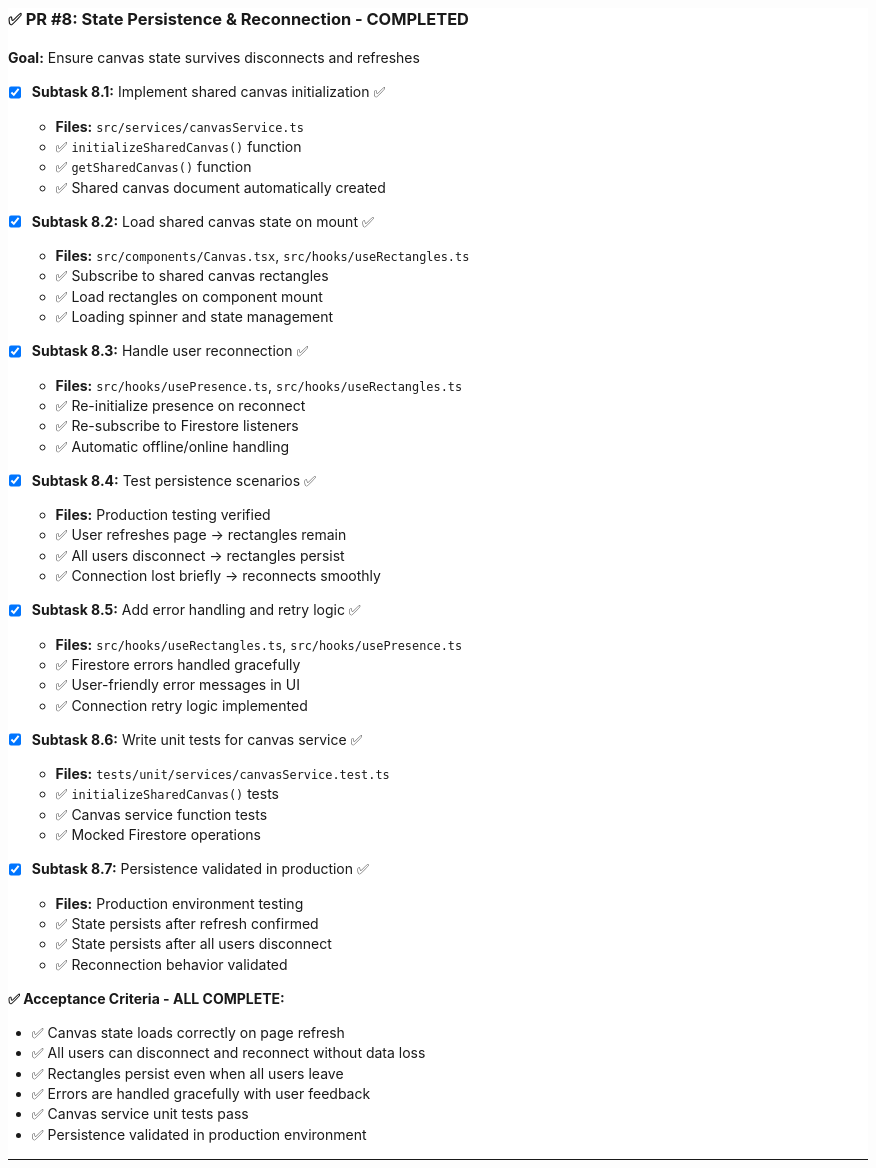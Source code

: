 ### ✅ PR #8: State Persistence & Reconnection - COMPLETED
**Goal:** Ensure canvas state survives disconnects and refreshes

- [x] **Subtask 8.1:** Implement shared canvas initialization ✅
  - **Files:** `src/services/canvasService.ts`
  - ✅ `initializeSharedCanvas()` function
  - ✅ `getSharedCanvas()` function
  - ✅ Shared canvas document automatically created

- [x] **Subtask 8.2:** Load shared canvas state on mount ✅
  - **Files:** `src/components/Canvas.tsx`, `src/hooks/useRectangles.ts`
  - ✅ Subscribe to shared canvas rectangles
  - ✅ Load rectangles on component mount
  - ✅ Loading spinner and state management

- [x] **Subtask 8.3:** Handle user reconnection ✅
  - **Files:** `src/hooks/usePresence.ts`, `src/hooks/useRectangles.ts`
  - ✅ Re-initialize presence on reconnect
  - ✅ Re-subscribe to Firestore listeners
  - ✅ Automatic offline/online handling

- [x] **Subtask 8.4:** Test persistence scenarios ✅
  - **Files:** Production testing verified
  - ✅ User refreshes page → rectangles remain
  - ✅ All users disconnect → rectangles persist
  - ✅ Connection lost briefly → reconnects smoothly

- [x] **Subtask 8.5:** Add error handling and retry logic ✅
  - **Files:** `src/hooks/useRectangles.ts`, `src/hooks/usePresence.ts`
  - ✅ Firestore errors handled gracefully
  - ✅ User-friendly error messages in UI
  - ✅ Connection retry logic implemented

- [x] **Subtask 8.6:** Write unit tests for canvas service ✅
  - **Files:** `tests/unit/services/canvasService.test.ts`
  - ✅ `initializeSharedCanvas()` tests
  - ✅ Canvas service function tests
  - ✅ Mocked Firestore operations

- [x] **Subtask 8.7:** Persistence validated in production ✅
  - **Files:** Production environment testing
  - ✅ State persists after refresh confirmed
  - ✅ State persists after all users disconnect
  - ✅ Reconnection behavior validated

**✅ Acceptance Criteria - ALL COMPLETE:**
- ✅ Canvas state loads correctly on page refresh
- ✅ All users can disconnect and reconnect without data loss
- ✅ Rectangles persist even when all users leave
- ✅ Errors are handled gracefully with user feedback
- ✅ Canvas service unit tests pass
- ✅ Persistence validated in production environment

---
